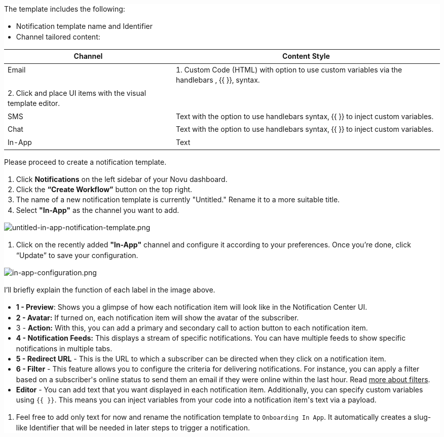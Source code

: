 </aside>

The template includes the following:

- Notification template name and Identifier
- Channel tailored content:

| Channel                                                      | Content Style                                                                                 |
| ------------------------------------------------------------ | --------------------------------------------------------------------------------------------- |
| Email                                                        | 1. Custom Code (HTML) with option to use custom variables via the handlebars , {{ }}, syntax. |
| 2. Click and place UI items with the visual template editor. |
| SMS                                                          | Text with the option to use handlebars syntax, {{ }} to inject custom variables.              |
| Chat                                                         | Text with the option to use handlebars syntax, {{ }} to inject custom variables.              |
| In-App                                                       | Text                                                                                          |

Please proceed to create a notification template.

1. Click **Notifications** on the left sidebar of your Novu dashboard.
2. Click the **“Create Workflow”** button on the top right.
3. The name of a new notification template is currently "Untitled." Rename it to a more suitable title.
4. Select **"In-App"** as the channel you want to add.

![untitled-in-app-notification-template.png](novu/docs/docs/overview/quickstart/media_assets/untitled-in-app-notification-template.png)

1. Click on the recently added **"In-App"** channel and configure it according to your preferences. Once you’re done, click “Update” to save your configuration.

![in-app-configuration.png](novu/docs/docs/overview/quickstart/media_assets/in-app-configuration.png)

I’ll briefly explain the function of each label in the image above.

- **1 - Preview**: Shows you a glimpse of how each notification item will look like in the Notification Center UI.
- **2 - Avatar:** If turned on, each notification item will show the avatar of the subscriber.
- 3 - **Action:** With this, you can add a primary and secondary call to action button to each notification item.
- **4 - Notification Feeds:** This displays a stream of specific notifications. You can have multiple feeds to show specific notifications in multiple tabs.
- **5 - Redirect URL** - This is the URL to which a subscriber can be directed when they click on a notification item.
- **6 - Filter** - This feature allows you to configure the criteria for delivering notifications. For instance, you can apply a filter based on a subscriber's online status to send them an email if they were online within the last hour. Read [more about filters](https://docs.novu.co/platform/step-filter/#subscriber-seen--read-filters).
- **Editor** - You can add text that you want displayed in each notification item. Additionally, you can specify custom variables using `{{ }}`. This means you can inject variables from your code into a notification item's text via a payload.

1. Feel free to add only text for now and rename the notification template to `Onboarding In App`. It automatically creates a slug-like Identifier that will be needed in later steps to trigger a notification.
